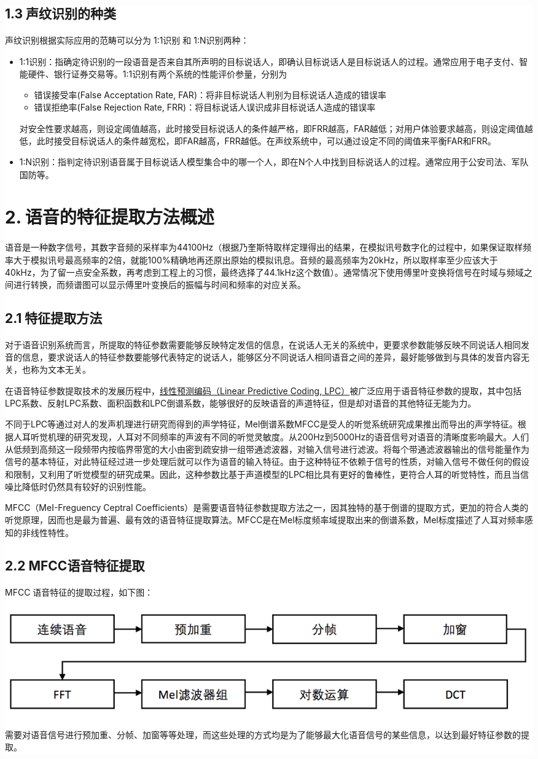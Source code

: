 ## 1.3 声纹识别的种类

声纹识别根据实际应用的范畴可以分为 1:1识别 和 1:N识别两种：

* 1:1识别：指确定待识别的一段语音是否来自其所声明的目标说话人，即确认目标说话人是目标说话人的过程。通常应用于电子支付、智能硬件、银行证券交易等。1:1识别有两个系统的性能评价参量，分别为

	* 错误接受率(False Acceptation Rate, FAR)：将非目标说话人判别为目标说话人造成的错误率
	* 错误拒绝率(False Rejection Rate, FRR)：将目标说话人误识成非目标说话人造成的错误率

	对安全性要求越高，则设定阈值越高，此时接受目标说话人的条件越严格，即FRR越高，FAR越低；对用户体验要求越高，则设定阈值越低，此时接受目标说话人的条件越宽松，即FAR越高，FRR越低。在声纹系统中，可以通过设定不同的阈值来平衡FAR和FRR。

* 1:N识别：指判定待识别语音属于目标说话人模型集合中的哪一个人，即在N个人中找到目标说话人的过程。通常应用于公安司法、军队国防等。

# 2. 语音的特征提取方法概述

语音是一种数字信号，其数字⾳频的采样率为44100Hz（根据乃奎斯特取样定理得出的结果，在模拟讯号数字化的过程中，如果保证取样频率大于模拟讯号最高频率的2倍，就能100%精确地再还原出原始的模拟讯息。音频的最高频率为20kHz，所以取样率至少应该大于40kHz，为了留一点安全系数，再考虑到工程上的习惯，最终选择了44.1kHz这个数值）。通常情况下使用傅里叶变换将信号在时域与频域之间进行转换，而频谱图可以显示傅里叶变换后的振幅与时间和频率的对应关系。

## 2.1 特征提取方法

对于语音识别系统而言，所提取的特征参数需要能够反映特定发信的信息，在说话人无关的系统中，更要求参数能够反映不同说话人相同发音的信息，要求说话人的特征参数要能够代表特定的说话人，能够区分不同说话人相同语音之间的差异，最好能够做到与具体的发音内容无关，也称为文本无关。

在语音特征参数提取技术的发展历程中，[线性预测编码（Linear Predictive Coding, LPC）](https://blog.csdn.net/qingkongyeyue/article/details/52149839)被广泛应用于语音特征参数的提取，其中包括LPC系数、反射LPC系数、面积函数和LPC倒谱系数，能够很好的反映语音的声道特征，但是却对语音的其他特征无能为力。

 不同于LPC等通过对人的发声机理进行研究而得到的声学特征，Mel倒谱系数MFCC是受人的听觉系统研究成果推出而导出的声学特征。根据人耳听觉机理的研究发现，人耳对不同频率的声波有不同的听觉灵敏度。从200Hz到5000Hz的语音信号对语音的清晰度影响最大。人们从低频到高频这一段频带内按临界带宽的大小由密到疏安排一组带通滤波器，对输入信号进行滤波。将每个带通滤波器输出的信号能量作为信号的基本特征，对此特征经过进一步处理后就可以作为语音的输入特征。由于这种特征不依赖于信号的性质，对输入信号不做任何的假设和限制，又利用了听觉模型的研究成果。因此，这种参数比基于声道模型的LPC相比具有更好的鲁棒性，更符合人耳的听觉特性，而且当信噪比降低时仍然具有较好的识别性能。

 MFCC（MeI-Freguency CeptraI Coefficients）是需要语音特征参数提取方法之一，因其独特的基于倒谱的提取方式，更加的符合人类的听觉原理，因而也是最为普遍、最有效的语音特征提取算法。MFCC是在Mel标度频率域提取出来的倒谱系数，Mel标度描述了人耳对频率感知的非线性特性。
 
## 2.2 MFCC语音特征提取

MFCC 语音特征的提取过程，如下图：

![](/assets/speech-recognition/mfcc-process.png)

需要对语音信号进行预加重、分帧、加窗等等处理，而这些处理的方式均是为了能够最大化语音信号的某些信息，以达到最好特征参数的提取。
